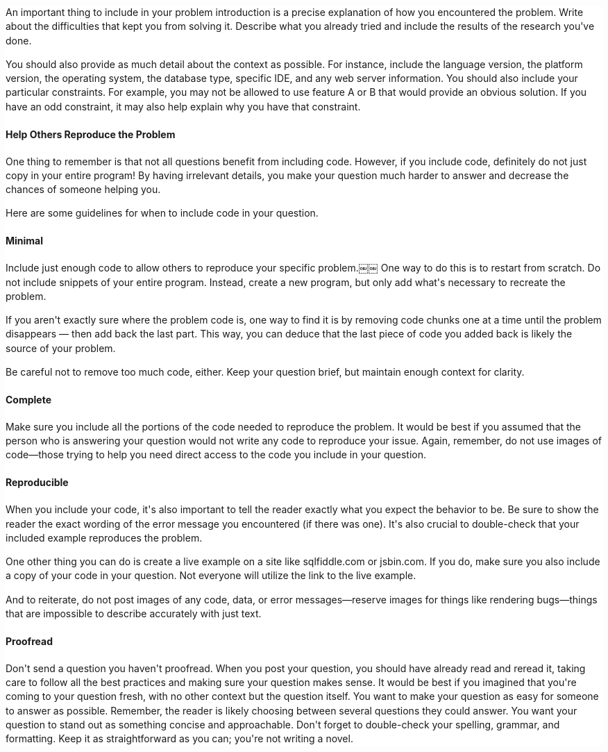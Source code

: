 An important thing to include in your problem introduction is a precise explanation of how you encountered the problem. Write about the difficulties that kept you from solving it. Describe what you already tried and include the results of the research you've done.

You should also provide as much detail about the context as possible. For instance, include the language version, the platform version, the operating system, the database type, specific IDE, and any web server information. You should also include your particular constraints. For example, you may not be allowed to use feature A or B that would provide an obvious solution. If you have an odd constraint, it may also help explain why you have that constraint.

#### Help Others Reproduce the Problem <a id="help-others-reproduce-the-problem"></a>

One thing to remember is that not all questions benefit from including code. However, if you include code, definitely do not just copy in your entire program! By having irrelevant details, you make your question much harder to answer and decrease the chances of someone helping you.

Here are some guidelines for when to include code in your question.

#### **Minimal** <a id="minimal"></a>

Include just enough code to allow others to reproduce your specific problem.￼￼ One way to do this is to restart from scratch. Do not include snippets of your entire program. Instead, create a new program, but only add what's necessary to recreate the problem.

If you aren't exactly sure where the problem code is, one way to find it is by removing code chunks one at a time until the problem disappears — then add back the last part. This way, you can deduce that the last piece of code you added back is likely the source of your problem.

Be careful not to remove too much code, either. Keep your question brief, but maintain enough context for clarity.

#### Complete <a id="complete"></a>

Make sure you include all the portions of the code needed to reproduce the problem. It would be best if you assumed that the person who is answering your question would not write any code to reproduce your issue. Again, remember, do not use images of code—those trying to help you need direct access to the code you include in your question.

#### Reproducible <a id="reproducible"></a>

When you include your code, it's also important to tell the reader exactly what you expect the behavior to be. Be sure to show the reader the exact wording of the error message you encountered \(if there was one\). It's also crucial to double-check that your included example reproduces the problem.

One other thing you can do is create a live example on a site like sqlfiddle.com or jsbin.com. If you do, make sure you also include a copy of your code in your question. Not everyone will utilize the link to the live example.

And to reiterate, do not post images of any code, data, or error messages—reserve images for things like rendering bugs—things that are impossible to describe accurately with just text.

#### Proofread <a id="proofread"></a>

Don't send a question you haven't proofread. When you post your question, you should have already read and reread it, taking care to follow all the best practices and making sure your question makes sense. It would be best if you imagined that you're coming to your question fresh, with no other context but the question itself. You want to make your question as easy for someone to answer as possible. Remember, the reader is likely choosing between several questions they could answer. You want your question to stand out as something concise and approachable. Don't forget to double-check your spelling, grammar, and formatting. Keep it as straightforward as you can; you're not writing a novel.
